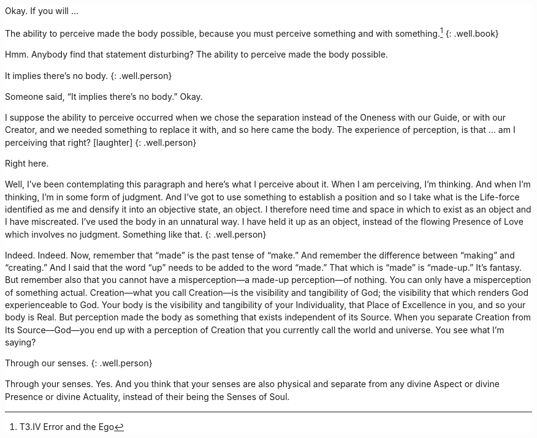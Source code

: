 Okay. If you will &hellip;

The ability to perceive made the body possible, because you must
perceive something and with something.[^2]
{: .well.book}

Hmm. Anybody find that statement disturbing? The ability to perceive
made the body possible.

It implies there&rsquo;s no body.
{: .well.person}

Someone said, &ldquo;It implies there&rsquo;s no body.&rdquo; Okay.

I suppose the ability to perceive occurred when we chose the separation
instead of the Oneness with our Guide, or with our Creator, and we
needed something to replace it with, and so here came the body. The
experience of perception, is that &hellip; am I perceiving that right?
[laughter]
{: .well.person}

Right here.

Well, I&rsquo;ve been contemplating this paragraph and here&rsquo;s what
I perceive about it. When I am perceiving, I&rsquo;m thinking. And when
I&rsquo;m thinking, I&rsquo;m in some form of judgment. And I&rsquo;ve
got to use something to establish a position and so I take what is the
Life-force identified as me and densify it into an objective state, an
object. I therefore need time and space in which to exist as an object
and I have miscreated. I&rsquo;ve used the body in an unnatural way. I
have held it up as an object, instead of the flowing Presence of Love
which involves no judgment. Something like that.
{: .well.person}

Indeed. Indeed. Now, remember that &ldquo;made&rdquo; is the past tense
of &ldquo;make.&rdquo; And remember the difference between
&ldquo;making&rdquo; and &ldquo;creating.&rdquo; And I said that the
word &ldquo;up&rdquo; needs to be added to the word &ldquo;made.&rdquo;
That which is &ldquo;made&rdquo; is &ldquo;made-up.&rdquo; It&rsquo;s
fantasy. But remember also that you cannot have a misperception&mdash;a
made-up perception&mdash;of nothing. You can only have a misperception
of something actual. Creation&mdash;what you call Creation&mdash;is the
visibility and tangibility of God; the visibility that which renders God
experienceable to God. Your body is the visibility and tangibility of
your Individuality, that Place of Excellence in you, and so your body is
Real. But perception made the body as something that exists independent
of its Source. When you separate Creation from Its
Source&mdash;God&mdash;you end up with a perception of Creation that you
currently call the world and universe. You see what I&rsquo;m saying?

Through our senses.
{: .well.person}

Through your senses. Yes. And you think that your senses are also
physical and separate from any divine Aspect or divine Presence or
divine Actuality, instead of their being the Senses of Soul.


[^1]: Students commenting or asking a question.
[^2]: T3.IV Error and the Ego